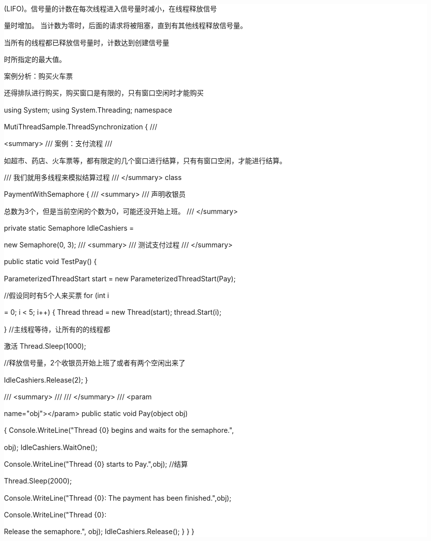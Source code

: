 (LIFO)。信号量的计数在每次线程进入信号量时减小，在线程释放信号

量时增加。 当计数为零时，后面的请求将被阻塞，直到有其他线程释放信号量。

当所有的线程都已释放信号量时，计数达到创建信号量

时所指定的最大值。

案例分析：购买火车票

还得排队进行购买，购买窗口是有限的，只有窗口空闲时才能购买

using System; using System.Threading; namespace

MutiThreadSample.ThreadSynchronization { ///

\<summary\> /// 案例：支付流程 ///

如超市、药店、火车票等，都有限定的几个窗口进行结算，只有有窗口空闲，才能进行结算。

/// 我们就用多线程来模拟结算过程 /// \</summary\> class

PaymentWithSemaphore { /// \<summary\> /// 声明收银员

总数为3个，但是当前空闲的个数为0，可能还没开始上班。 /// \</summary\>

private static Semaphore IdleCashiers =

new Semaphore(0, 3); /// \<summary\> /// 测试支付过程 /// \</summary\>

public static void TestPay() {

ParameterizedThreadStart start = new ParameterizedThreadStart(Pay);

//假设同时有5个人来买票 for (int i

= 0; i \< 5; i++) { Thread thread = new Thread(start); thread.Start(i);

} //主线程等待，让所有的的线程都



激活 Thread.Sleep(1000);

//释放信号量，2个收银员开始上班了或者有两个空闲出来了

IdleCashiers.Release(2); }

/// \<summary\> /// /// \</summary\> /// \<param

name=\"obj\"\>\</param\> public static void Pay(object obj)

{ Console.WriteLine(\"Thread {0} begins and waits for the semaphore.\",

obj); IdleCashiers.WaitOne();

Console.WriteLine(\"Thread {0} starts to Pay.\",obj); //结算

Thread.Sleep(2000);

Console.WriteLine(\"Thread {0}: The payment has been finished.\",obj);

Console.WriteLine(\"Thread {0}:

Release the semaphore.\", obj); IdleCashiers.Release(); } } }
